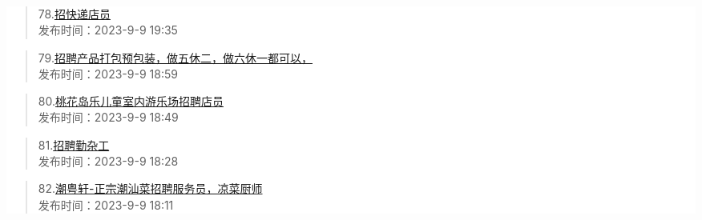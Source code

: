 >78.[招快递店员](https://www.pzzc.net/forum.php?mod=viewthread&tid=10348824)<br>
>发布时间：2023-9-9 19:35

>79.[招聘产品打包预包装，做五休二，做六休一都可以，](https://www.pzzc.net/forum.php?mod=viewthread&tid=10348817)<br>
>发布时间：2023-9-9 18:59

>80.[桃花岛乐儿童室内游乐场招聘店员](https://www.pzzc.net/forum.php?mod=viewthread&tid=10348812)<br>
>发布时间：2023-9-9 18:49

>81.[招聘勤杂工](https://www.pzzc.net/forum.php?mod=viewthread&tid=10348807)<br>
>发布时间：2023-9-9 18:28

>82.[潮粤轩-正宗潮汕菜招聘服务员，凉菜厨师](https://www.pzzc.net/forum.php?mod=viewthread&tid=10348806)<br>
>发布时间：2023-9-9 18:11

